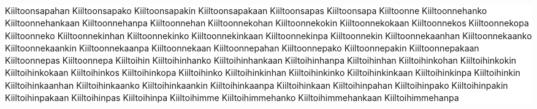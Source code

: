 Kiiltoonsapahan
Kiiltoonsapako
Kiiltoonsapakin
Kiiltoonsapakaan
Kiiltoonsapas
Kiiltoonsapa
Kiiltoonne
Kiiltoonnehanko
Kiiltoonnehankaan
Kiiltoonnehanpa
Kiiltoonnehan
Kiiltoonnekohan
Kiiltoonnekokin
Kiiltoonnekokaan
Kiiltoonnekos
Kiiltoonnekopa
Kiiltoonneko
Kiiltoonnekinhan
Kiiltoonnekinko
Kiiltoonnekinkaan
Kiiltoonnekinpa
Kiiltoonnekin
Kiiltoonnekaanhan
Kiiltoonnekaanko
Kiiltoonnekaankin
Kiiltoonnekaanpa
Kiiltoonnekaan
Kiiltoonnepahan
Kiiltoonnepako
Kiiltoonnepakin
Kiiltoonnepakaan
Kiiltoonnepas
Kiiltoonnepa
Kiiltoihin
Kiiltoihinhanko
Kiiltoihinhankaan
Kiiltoihinhanpa
Kiiltoihinhan
Kiiltoihinkohan
Kiiltoihinkokin
Kiiltoihinkokaan
Kiiltoihinkos
Kiiltoihinkopa
Kiiltoihinko
Kiiltoihinkinhan
Kiiltoihinkinko
Kiiltoihinkinkaan
Kiiltoihinkinpa
Kiiltoihinkin
Kiiltoihinkaanhan
Kiiltoihinkaanko
Kiiltoihinkaankin
Kiiltoihinkaanpa
Kiiltoihinkaan
Kiiltoihinpahan
Kiiltoihinpako
Kiiltoihinpakin
Kiiltoihinpakaan
Kiiltoihinpas
Kiiltoihinpa
Kiiltoihimme
Kiiltoihimmehanko
Kiiltoihimmehankaan
Kiiltoihimmehanpa